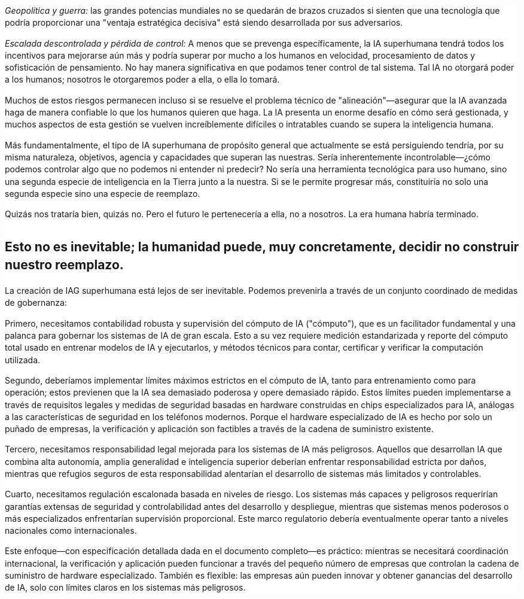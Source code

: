 *Geopolítica y guerra:* las grandes potencias mundiales no se quedarán de brazos cruzados si sienten que una tecnología que podría proporcionar una "ventaja estratégica decisiva" está siendo desarrollada por sus adversarios.

*Escalada descontrolada y pérdida de control:* A menos que se prevenga específicamente, la IA superhumana tendrá todos los incentivos para mejorarse aún más y podría superar por mucho a los humanos en velocidad, procesamiento de datos y sofisticación de pensamiento. No hay manera significativa en que podamos tener control de tal sistema. Tal IA no otorgará poder a los humanos; nosotros le otorgaremos poder a ella, o ella lo tomará.

Muchos de estos riesgos permanecen incluso si se resuelve el problema técnico de "alineación"—asegurar que la IA avanzada haga de manera confiable lo que los humanos quieren que haga. La IA presenta un enorme desafío en cómo será gestionada, y muchos aspectos de esta gestión se vuelven increíblemente difíciles o intratables cuando se supera la inteligencia humana.

Más fundamentalmente, el tipo de IA superhumana de propósito general que actualmente se está persiguiendo tendría, por su misma naturaleza, objetivos, agencia y capacidades que superan las nuestras. Sería inherentemente incontrolable—¿cómo podemos controlar algo que no podemos ni entender ni predecir? No sería una herramienta tecnológica para uso humano, sino una segunda especie de inteligencia en la Tierra junto a la nuestra. Si se le permite progresar más, constituiría no solo una segunda especie sino una especie de reemplazo.

Quizás nos trataría bien, quizás no. Pero el futuro le pertenecería a ella, no a nosotros. La era humana habría terminado.

## Esto no es inevitable; la humanidad puede, muy concretamente, decidir no construir nuestro reemplazo.

La creación de IAG superhumana está lejos de ser inevitable. Podemos prevenirla a través de un conjunto coordinado de medidas de gobernanza:

Primero, necesitamos contabilidad robusta y supervisión del cómputo de IA ("cómputo"), que es un facilitador fundamental y una palanca para gobernar los sistemas de IA de gran escala. Esto a su vez requiere medición estandarizada y reporte del cómputo total usado en entrenar modelos de IA y ejecutarlos, y métodos técnicos para contar, certificar y verificar la computación utilizada.

Segundo, deberíamos implementar límites máximos estrictos en el cómputo de IA, tanto para entrenamiento como para operación; estos previenen que la IA sea demasiado poderosa y opere demasiado rápido. Estos límites pueden implementarse a través de requisitos legales y medidas de seguridad basadas en hardware construidas en chips especializados para IA, análogas a las características de seguridad en los teléfonos modernos. Porque el hardware especializado de IA es hecho por solo un puñado de empresas, la verificación y aplicación son factibles a través de la cadena de suministro existente.

Tercero, necesitamos responsabilidad legal mejorada para los sistemas de IA más peligrosos. Aquellos que desarrollan IA que combina alta autonomía, amplia generalidad e inteligencia superior deberían enfrentar responsabilidad estricta por daños, mientras que refugios seguros de esta responsabilidad alentarían el desarrollo de sistemas más limitados y controlables.

Cuarto, necesitamos regulación escalonada basada en niveles de riesgo. Los sistemas más capaces y peligrosos requerirían garantías extensas de seguridad y controlabilidad antes del desarrollo y despliegue, mientras que sistemas menos poderosos o más especializados enfrentarían supervisión proporcional. Este marco regulatorio debería eventualmente operar tanto a niveles nacionales como internacionales.

Este enfoque—con especificación detallada dada en el documento completo—es práctico: mientras se necesitará coordinación internacional, la verificación y aplicación pueden funcionar a través del pequeño número de empresas que controlan la cadena de suministro de hardware especializado. También es flexible: las empresas aún pueden innovar y obtener ganancias del desarrollo de IA, solo con límites claros en los sistemas más peligrosos.
